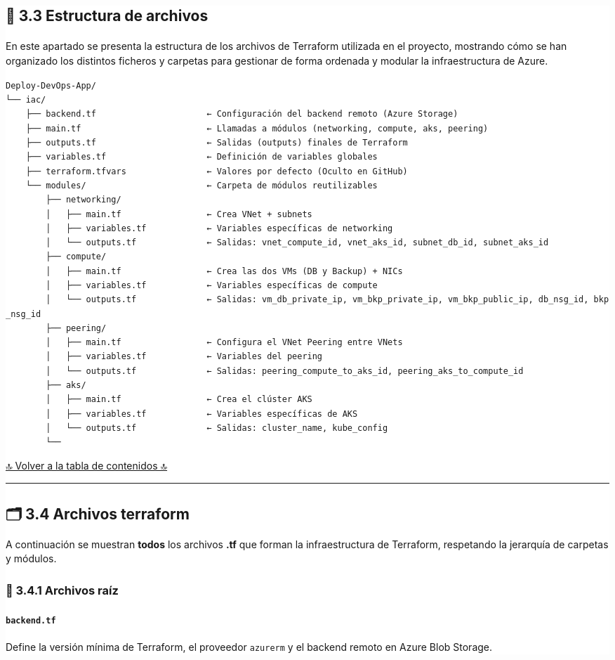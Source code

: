 
## 📂 3.3 Estructura de archivos

En este apartado se presenta la estructura de los archivos de Terraform utilizada en el proyecto, mostrando cómo se han organizado los distintos ficheros y carpetas para gestionar de forma ordenada y modular la infraestructura de Azure.

```
Deploy-DevOps-App/
└── iac/
    ├── backend.tf                      ← Configuración del backend remoto (Azure Storage)
    ├── main.tf                         ← Llamadas a módulos (networking, compute, aks, peering)
    ├── outputs.tf                      ← Salidas (outputs) finales de Terraform
    ├── variables.tf                    ← Definición de variables globales
    ├── terraform.tfvars                ← Valores por defecto (Oculto en GitHub)
    └── modules/                        ← Carpeta de módulos reutilizables
        ├── networking/
        │   ├── main.tf                 ← Crea VNet + subnets 
        │   ├── variables.tf            ← Variables específicas de networking
        │   └── outputs.tf              ← Salidas: vnet_compute_id, vnet_aks_id, subnet_db_id, subnet_aks_id
        ├── compute/
        │   ├── main.tf                 ← Crea las dos VMs (DB y Backup) + NICs
        │   ├── variables.tf            ← Variables específicas de compute
        │   └── outputs.tf              ← Salidas: vm_db_private_ip, vm_bkp_private_ip, vm_bkp_public_ip, db_nsg_id, bkp_nsg_id
        ├── peering/
        │   ├── main.tf                 ← Configura el VNet Peering entre VNets
        │   ├── variables.tf            ← Variables del peering
        │   └── outputs.tf              ← Salidas: peering_compute_to_aks_id, peering_aks_to_compute_id
        ├── aks/
        │   ├── main.tf                 ← Crea el clúster AKS 
        │   ├── variables.tf            ← Variables específicas de AKS
        │   └── outputs.tf              ← Salidas: cluster_name, kube_config
        └──
```

[🔝 Volver a la tabla de contenidos 🔝](#-tabla-de-contenidos) 

---

## 🗂️ 3.4 Archivos terraform

A continuación se muestran **todos** los archivos **.tf** que forman la infraestructura de Terraform, respetando la jerarquía de carpetas y módulos.

### 🚀 3.4.1 Archivos raíz

#### `backend.tf` 

Define la versión mínima de Terraform, el proveedor `azurerm` y el backend remoto en Azure Blob Storage.
